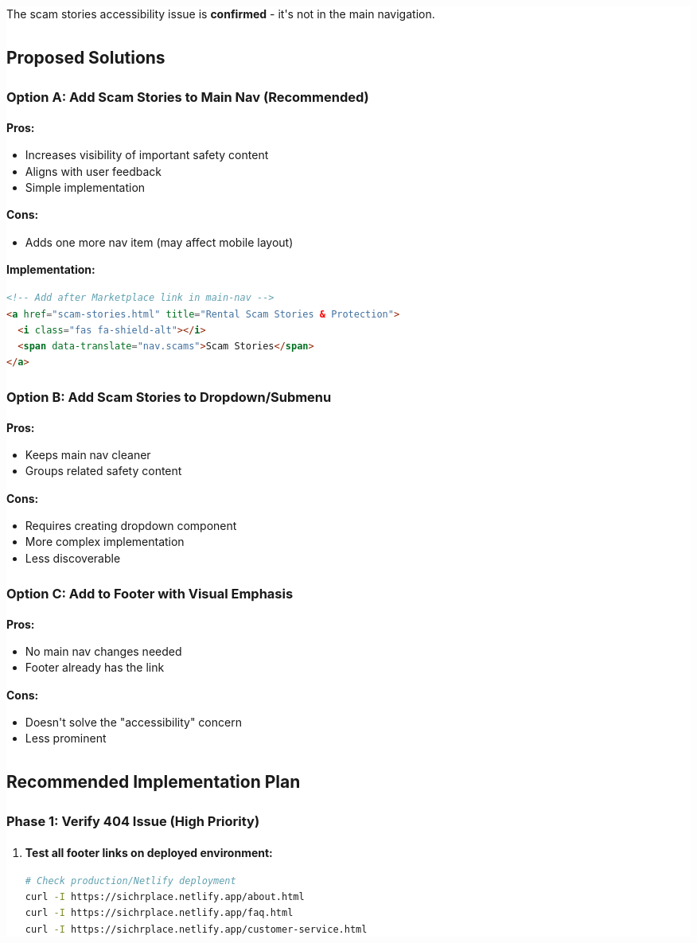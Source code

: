 The scam stories accessibility issue is **confirmed** - it's not in the main navigation.

## Proposed Solutions

### Option A: Add Scam Stories to Main Nav (Recommended)
**Pros:**
- Increases visibility of important safety content
- Aligns with user feedback
- Simple implementation

**Cons:**
- Adds one more nav item (may affect mobile layout)

**Implementation:**
```html
<!-- Add after Marketplace link in main-nav -->
<a href="scam-stories.html" title="Rental Scam Stories & Protection">
  <i class="fas fa-shield-alt"></i>
  <span data-translate="nav.scams">Scam Stories</span>
</a>
```

### Option B: Add Scam Stories to Dropdown/Submenu
**Pros:**
- Keeps main nav cleaner
- Groups related safety content

**Cons:**
- Requires creating dropdown component
- More complex implementation
- Less discoverable

### Option C: Add to Footer with Visual Emphasis
**Pros:**
- No main nav changes needed
- Footer already has the link

**Cons:**
- Doesn't solve the "accessibility" concern
- Less prominent

## Recommended Implementation Plan

### Phase 1: Verify 404 Issue (High Priority)
1. **Test all footer links on deployed environment:**
   ```bash
   # Check production/Netlify deployment
   curl -I https://sichrplace.netlify.app/about.html
   curl -I https://sichrplace.netlify.app/faq.html
   curl -I https://sichrplace.netlify.app/customer-service.html
   ```
